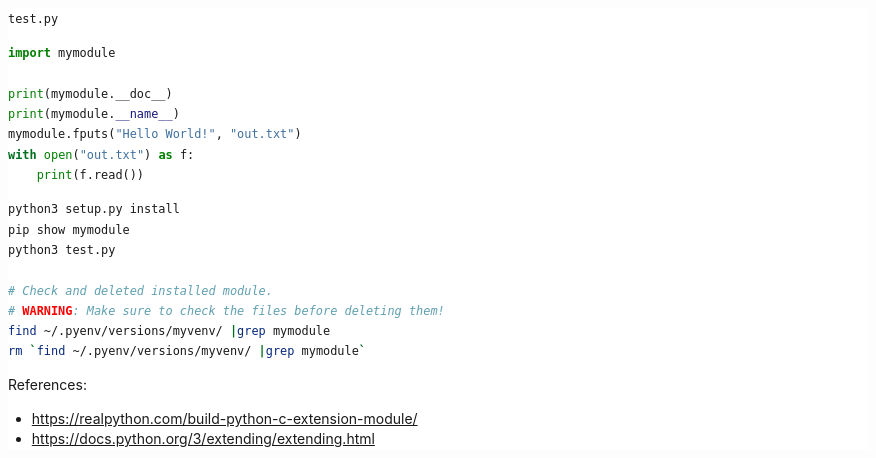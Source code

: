 `test.py`

```py
import mymodule

print(mymodule.__doc__)
print(mymodule.__name__)
mymodule.fputs("Hello World!", "out.txt")
with open("out.txt") as f:
    print(f.read())
```

```bash
python3 setup.py install
pip show mymodule
python3 test.py

# Check and deleted installed module.
# WARNING: Make sure to check the files before deleting them!
find ~/.pyenv/versions/myvenv/ |grep mymodule
rm `find ~/.pyenv/versions/myvenv/ |grep mymodule`
```

References:

- https://realpython.com/build-python-c-extension-module/
- https://docs.python.org/3/extending/extending.html
